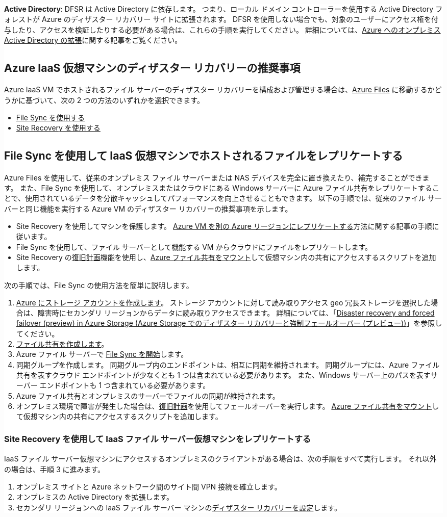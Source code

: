 **Active Directory**: DFSR は Active Directory に依存します。 つまり、ローカル ドメイン コントローラーを使用する Active Directory フォレストが Azure のディザスター リカバリー サイトに拡張されます。 DFSR を使用しない場合でも、対象のユーザーにアクセス権を付与したり、アクセスを検証したりする必要がある場合は、これらの手順を実行してください。 詳細については、[Azure へのオンプレミス Active Directory の拡張](https://docs.microsoft.com/azure/site-recovery/site-recovery-active-directory)に関する記事をご覧ください。

## <a name="disaster-recovery-recommendation-for-azure-iaas-virtual-machines"></a>Azure IaaS 仮想マシンのディザスター リカバリーの推奨事項

Azure IaaS VM でホストされるファイル サーバーのディザスター リカバリーを構成および管理する場合は、[Azure Files](https://docs.microsoft.com/azure/storage/files/storage-files-introduction) に移動するかどうかに基づいて、次の 2 つの方法のいずれかを選択できます。

* [File Sync を使用する](#use-file-sync-to-replicate-files-hosted-on-an-iaas-virtual-machine)
* [Site Recovery を使用する](#replicate-an-iaas-file-server-virtual-machine-by-using-site-recovery)

## <a name="use-file-sync-to-replicate-files-hosted-on-an-iaas-virtual-machine"></a>File Sync を使用して IaaS 仮想マシンでホストされるファイルをレプリケートする

Azure Files を使用して、従来のオンプレミス ファイル サーバーまたは NAS デバイスを完全に置き換えたり、補完することができます。 また、File Sync を使用して、オンプレミスまたはクラウドにある Windows サーバーに Azure ファイル共有をレプリケートすることで、使用されているデータを分散キャッシュしてパフォーマンスを向上させることもできます。 以下の手順では、従来のファイル サーバーと同じ機能を実行する Azure VM のディザスター リカバリーの推奨事項を示します。
* Site Recovery を使用してマシンを保護します。 [Azure VM を別の Azure リージョンにレプリケートする](azure-to-azure-quickstart.md)方法に関する記事の手順に従います。
* File Sync を使用して、ファイル サーバーとして機能する VM からクラウドにファイルをレプリケートします。
* Site Recovery の[復旧計画](site-recovery-create-recovery-plans.md)機能を使用し、[Azure ファイル共有をマウント](https://docs.microsoft.com/azure/storage/files/storage-how-to-use-files-windows)して仮想マシン内の共有にアクセスするスクリプトを追加します。

次の手順では、File Sync の使用方法を簡単に説明します。

1. [Azure にストレージ アカウントを作成します](https://docs.microsoft.com/azure/storage/common/storage-create-storage-account?toc=%2fazure%2fstorage%2ffiles%2ftoc.json)。 ストレージ アカウントに対して読み取りアクセス geo 冗長ストレージを選択した場合は、障害時にセカンダリ リージョンからデータに読み取りアクセスできます。 詳細については、「[Disaster recovery and forced failover (preview) in Azure Storage (Azure Storage でのディザスター リカバリーと強制フェールオーバー (プレビュー))](../storage/common/storage-disaster-recovery-guidance.md?toc=%2fazure%2fstorage%2ffiless%2ftoc.json)」を参照してください。
2. [ファイル共有を作成します](https://docs.microsoft.com/azure/storage/files/storage-how-to-create-file-share)。
3. Azure ファイル サーバーで [File Sync を開始](https://docs.microsoft.com/azure/storage/files/storage-sync-files-deployment-guide)します。
4. 同期グループを作成します。 同期グループ内のエンドポイントは、相互に同期を維持されます。 同期グループには、Azure ファイル共有を表すクラウド エンドポイントが少なくとも 1 つは含まれている必要があります。 また、Windows サーバー上のパスを表すサーバー エンドポイントも 1 つ含まれている必要があります。
5. Azure ファイル共有とオンプレミスのサーバーでファイルの同期が維持されます。
6. オンプレミス環境で障害が発生した場合は、[復旧計画](site-recovery-create-recovery-plans.md)を使用してフェールオーバーを実行します。 [Azure ファイル共有をマウント](https://docs.microsoft.com/azure/storage/files/storage-how-to-use-files-windows)して仮想マシン内の共有にアクセスするスクリプトを追加します。

### <a name="replicate-an-iaas-file-server-virtual-machine-by-using-site-recovery"></a>Site Recovery を使用して IaaS ファイル サーバー仮想マシンをレプリケートする

IaaS ファイル サーバー仮想マシンにアクセスするオンプレミスのクライアントがある場合は、次の手順をすべて実行します。 それ以外の場合は、手順 3 に進みます。

1. オンプレミス サイトと Azure ネットワーク間のサイト間 VPN 接続を確立します。
2. オンプレミスの Active Directory を拡張します。
3. セカンダリ リージョンへの IaaS ファイル サーバー マシンの[ディザスター リカバリーを設定](azure-to-azure-tutorial-enable-replication.md)します。
